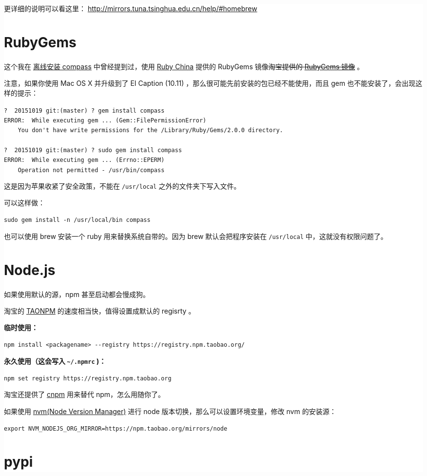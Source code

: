 更详细的说明可以看这里： <http://mirrors.tuna.tsinghua.edu.cn/help/#homebrew>

# RubyGems

这个我在 [离线安装 compass][5] 中曾经提到过，使用 [Ruby China][36] 提供的 RubyGems 镜像<del>淘宝提供的 [RubyGems 镜像][6]</del> 。

注意，如果你使用 Mac OS X 并升级到了 EI Caption (10.11) ，那么很可能先前安装的包已经不能使用，而且 gem 也不能安装了，会出现这样的提示：

```
?  20151019 git:(master) ? gem install compass
ERROR:  While executing gem ... (Gem::FilePermissionError)
    You don't have write permissions for the /Library/Ruby/Gems/2.0.0 directory.

?  20151019 git:(master) ? sudo gem install compass
ERROR:  While executing gem ... (Errno::EPERM)
    Operation not permitted - /usr/bin/compass
```

这是因为苹果收紧了安全政策，不能在 `/usr/local` 之外的文件夹下写入文件。

可以这样做：

```
sudo gem install -n /usr/local/bin compass
```

也可以使用 brew 安装一个 ruby 用来替换系统自带的。因为 brew 默认会把程序安装在 `/usr/local` 中，这就没有权限问题了。

<a name="node"></a>
# Node.js

如果使用默认的源，npm 甚至启动都会慢成狗。

淘宝的 [TAONPM][27] 的速度相当快，值得设置成默认的 regisrty 。

**临时使用：**

```
npm install <packagename> --registry https://registry.npm.taobao.org/
```

**永久使用（这会写入 `~/.npmrc` )：**

```
npm set registry https://registry.npm.taobao.org
```

淘宝还提供了 [cnpm][28] 用来替代 npm，怎么用随你了。

如果使用 [nvm(Node Version Manager)][37] 进行 node 版本切换，那么可以设置环境变量，修改 nvm 的安装源：

```
export NVM_NODEJS_ORG_MIRROR=https://npm.taobao.org/mirrors/node
```

# pypi


[1]: http://www.androiddevtools.cn/
[2]: https://ruby.taobao.org/
[3]: http://android-mirror.bugly.qq.com:8080/include/usage.html
[4]: http://mirrors.tuna.tsinghua.edu.cn/help/#AOSP
[5]: https://blog.zengrong.net/post/2353.html
[6]: http://ruby.taobao.org/
[7]: http://mirrors.tuna.tsinghua.edu.cn/help/#npm
[8]: http://mirrors.ustc.edu.cn/cygwin/
[9]: http://mirrors.tuna.tsinghua.edu.cn/help/#pypi
[10]: http://mirrors.tuna.tsinghua.edu.cn/
[11]: http://mirrors.163.com/
[12]: http://mirrors.ustc.edu.cn/
[13]: http://mirror.bjtu.edu.cn/cn/
[14]: http://mirror.lupaworld.com/
[15]: http://mirrors.sohu.com/
[16]: http://mirrors.zju.edu.cn/
[17]: http://mirrors.xmu.edu.cn/
[18]: http://mirror.lzu.edu.cn/
[19]: http://ftp.sjtu.edu.cn/
[20]: http://mirrors.swu.edu.cn/
[21]: http://mirror.neu.edu.cn/
[22]: http://mirrors.neusoft.edu.cn/
[23]: http://mirrors.hust.edu.cn/
[24]: http://mirror.bit.edu.cn/web/
[25]: http://mirror.sysu.edu.cn/
[26]: http://mirrors.cqu.edu.cn/
[27]: https://npm.taobao.org/
[28]: https://github.com/cnpm/cnpm
[29]: https://blog.zengrong.net/wpcmd/
[30]: https://pip.pypa.io/en/latest/user_guide/#config-file
[31]: https://wiki.tuna.tsinghua.edu.cn/MirrorUsage/pypi
[32]: http://pypi.v2ex.com/simple
[33]: http://pypi.douban.com/simple
[34]: https://mirrors.ustc.edu.cn/pypi/web/simple/
[35]: https://pypi.doubanio.com/simple
[36]: http://gems.ruby-china.org/
[37]: https://github.com/creationix/nvm
[51]: https://github.com/sass/sass/issues/1768
[52]: https://cnodejs.org/topic/5338c5db7cbade005b023c98
[53]: https://alicoding.com/how-to-fix-error-enoent-lstat-npm-when-trying-to-install-modules/
[54]: https://blog.zengrong.net/post/1557.html
[55]: https://lug.ustc.edu.cn/wiki/mirrors/help/msys2
